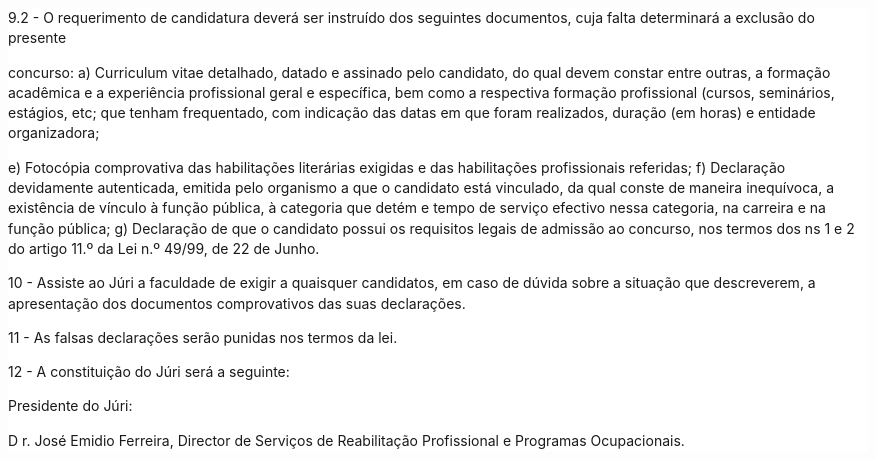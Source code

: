 
9.2 - O requerimento de candidatura deverá ser
instruído dos seguintes documentos, cuja
falta determinará a exclusão do presente

concurso:
a) Curriculum vitae detalhado, datado e
assinado pelo candidato, do qual
devem constar entre outras, a formação
acadêmica e a experiência profissional
geral e específica, bem como a
respectiva formação profissional
(cursos, seminários, estágios, etc; que
tenham frequentado, com indicação
das datas em que foram realizados,
duração (em horas) e entidade
organizadora;



e) Fotocópia comprovativa das
habilitações literárias exigidas e das
habilitações profissionais referidas;
f) Declaração devidamente autenticada,
emitida pelo organismo a que o
candidato está vinculado, da qual
conste de maneira inequívoca, a
existência de vínculo à função pública,
à categoria que detém e tempo de
serviço efectivo nessa categoria, na
carreira e na função pública;
g) Declaração de que o candidato
possui os requisitos legais de
admissão ao concurso, nos termos
dos ns 1 e 2 do artigo 11.º da Lei n.º
49/99, de 22 de Junho.


10 - Assiste ao Júri a faculdade de exigir a quaisquer
candidatos, em caso de dúvida sobre a situação que
descreverem, a apresentação dos documentos
comprovativos das suas declarações.


11 - As falsas declarações serão punidas nos termos da
lei.


12 - A constituição do Júri será a seguinte:


Presidente do Júri:

   D r. José Emidio Ferreira, Director de
Serviços de Reabilitação Profissional e
Programas Ocupacionais.

